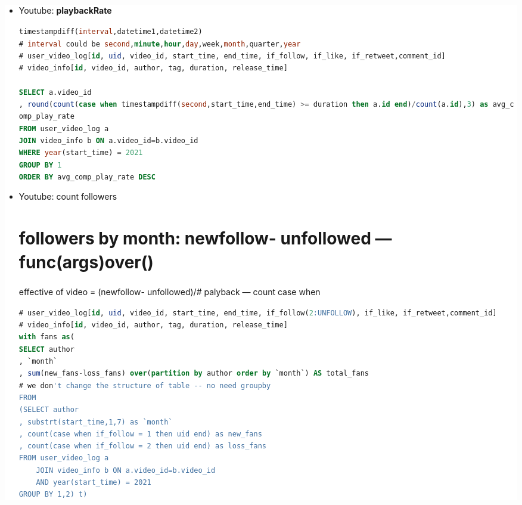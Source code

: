 - Youtube: **playbackRate**
    
    ```sql
    timestampdiff(interval,datetime1,datetime2)
    # interval could be second,minute,hour,day,week,month,quarter,year
    # user_video_log[id, uid, video_id, start_time, end_time, if_follow, if_like, if_retweet,comment_id]
    # video_info[id, video_id, author, tag, duration, release_time]
    
    SELECT a.video_id
    , round(count(case when timestampdiff(second,start_time,end_time) >= duration then a.id end)/count(a.id),3) as avg_comp_play_rate
    FROM user_video_log a 
    JOIN video_info b ON a.video_id=b.video_id
    WHERE year(start_time) = 2021
    GROUP BY 1
    ORDER BY avg_comp_play_rate DESC
    ```
    
- Youtube: count followers
    
    # followers by month: newfollow- unfollowed — func(args)over()
    
    effective of video = (newfollow- unfollowed)/# palyback — count case when
    
    ```sql
    # user_video_log[id, uid, video_id, start_time, end_time, if_follow(2:UNFOLLOW), if_like, if_retweet,comment_id]
    # video_info[id, video_id, author, tag, duration, release_time]
    with fans as(
    SELECT author
    , `month`
    , sum(new_fans-loss_fans) over(partition by author order by `month`) AS total_fans 
    # we don't change the structure of table -- no need groupby
    FROM
    (SELECT author
    , substrt(start_time,1,7) as `month`
    , count(case when if_follow = 1 then uid end) as new_fans
    , count(case when if_follow = 2 then uid end) as loss_fans
    FROM user_video_log a 
    	JOIN video_info b ON a.video_id=b.video_id
    	AND year(start_time) = 2021
    GROUP BY 1,2) t)
    
